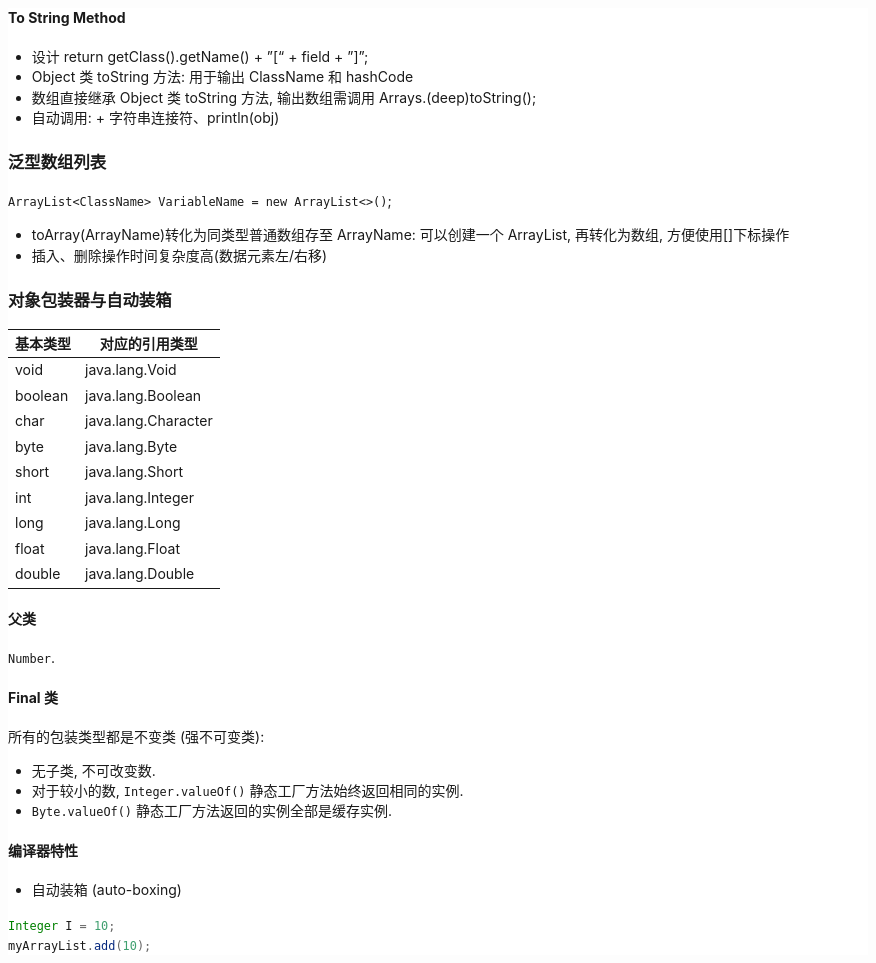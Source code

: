 #### To String Method

- 设计 return getClass().getName() + ”[“ + field + ”]”;
- Object 类 toString 方法: 用于输出 ClassName 和 hashCode
- 数组直接继承 Object 类 toString 方法, 输出数组需调用 Arrays.(deep)toString();
- 自动调用: + 字符串连接符、println(obj)

### 泛型数组列表

`ArrayList<ClassName> VariableName = new ArrayList<>()`;

- toArray(ArrayName)转化为同类型普通数组存至 ArrayName: 可以创建一个 ArrayList, 再转化为数组, 方便使用[]下标操作
- 插入、删除操作时间复杂度高(数据元素左/右移)

### 对象包装器与自动装箱

| 基本类型 | 对应的引用类型      |
| -------- | ------------------- |
| void     | java.lang.Void      |
| boolean  | java.lang.Boolean   |
| char     | java.lang.Character |
| byte     | java.lang.Byte      |
| short    | java.lang.Short     |
| int      | java.lang.Integer   |
| long     | java.lang.Long      |
| float    | java.lang.Float     |
| double   | java.lang.Double    |

#### 父类

`Number`.

#### Final 类

所有的包装类型都是不变类 (强不可变类):

- 无子类, 不可改变数.
- 对于较小的数, `Integer.valueOf()` 静态工厂方法始终返回相同的实例.
- `Byte.valueOf()` 静态工厂方法返回的实例全部是缓存实例.

#### 编译器特性

- 自动装箱 (auto-boxing)

```java
Integer I = 10;
myArrayList.add(10);
```
